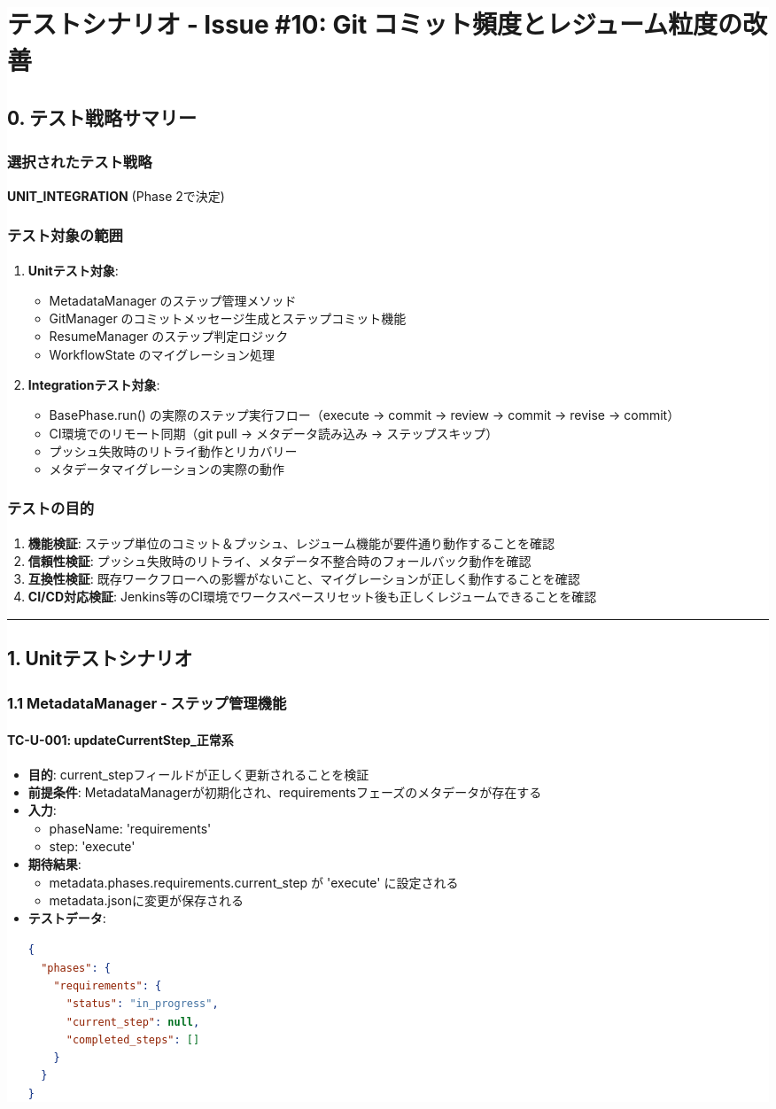 # テストシナリオ - Issue #10: Git コミット頻度とレジューム粒度の改善

## 0. テスト戦略サマリー

### 選択されたテスト戦略
**UNIT_INTEGRATION** (Phase 2で決定)

### テスト対象の範囲

1. **Unitテスト対象**:
   - MetadataManager のステップ管理メソッド
   - GitManager のコミットメッセージ生成とステップコミット機能
   - ResumeManager のステップ判定ロジック
   - WorkflowState のマイグレーション処理

2. **Integrationテスト対象**:
   - BasePhase.run() の実際のステップ実行フロー（execute → commit → review → commit → revise → commit）
   - CI環境でのリモート同期（git pull → メタデータ読み込み → ステップスキップ）
   - プッシュ失敗時のリトライ動作とリカバリー
   - メタデータマイグレーションの実際の動作

### テストの目的

1. **機能検証**: ステップ単位のコミット＆プッシュ、レジューム機能が要件通り動作することを確認
2. **信頼性検証**: プッシュ失敗時のリトライ、メタデータ不整合時のフォールバック動作を確認
3. **互換性検証**: 既存ワークフローへの影響がないこと、マイグレーションが正しく動作することを確認
4. **CI/CD対応検証**: Jenkins等のCI環境でワークスペースリセット後も正しくレジュームできることを確認

---

## 1. Unitテストシナリオ

### 1.1 MetadataManager - ステップ管理機能

#### TC-U-001: updateCurrentStep_正常系

- **目的**: current_stepフィールドが正しく更新されることを検証
- **前提条件**: MetadataManagerが初期化され、requirementsフェーズのメタデータが存在する
- **入力**:
  - phaseName: 'requirements'
  - step: 'execute'
- **期待結果**:
  - metadata.phases.requirements.current_step が 'execute' に設定される
  - metadata.jsonに変更が保存される
- **テストデータ**:
  ```json
  {
    "phases": {
      "requirements": {
        "status": "in_progress",
        "current_step": null,
        "completed_steps": []
      }
    }
  }
  ```
